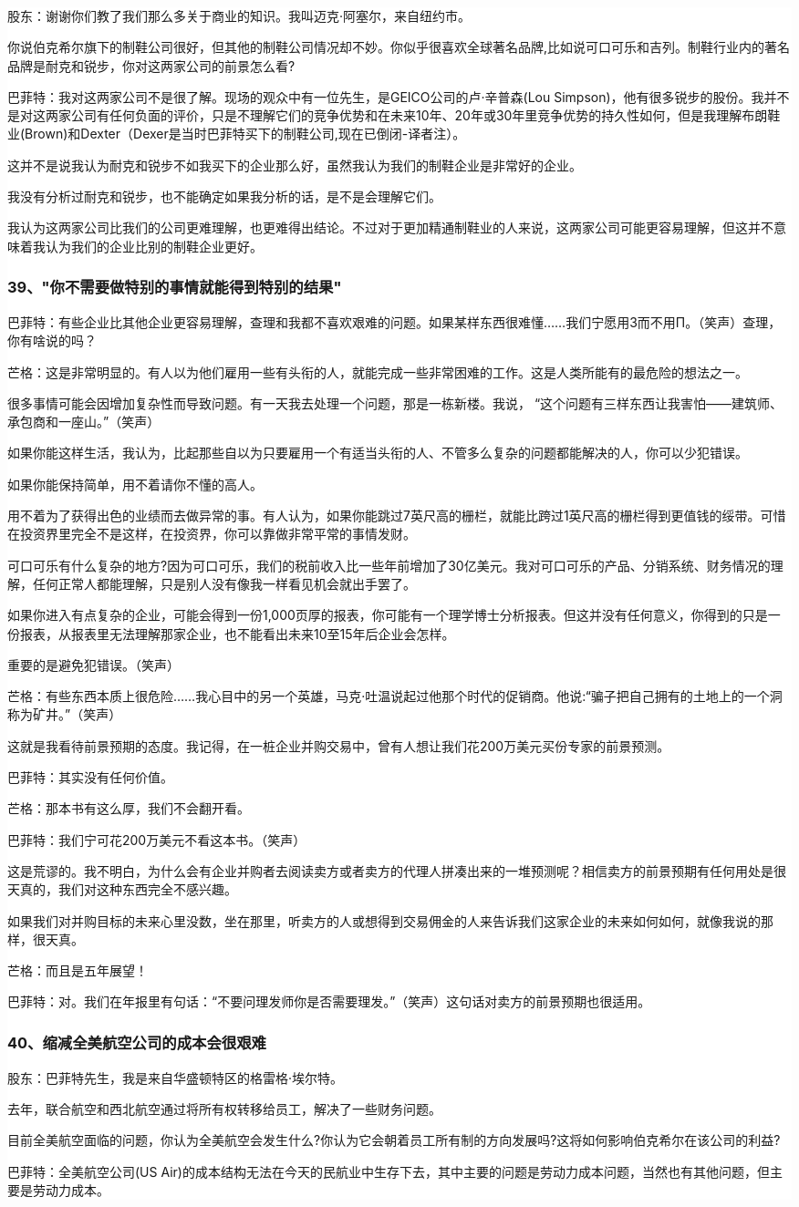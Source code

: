 股东：谢谢你们教了我们那么多关于商业的知识。我叫迈克·阿塞尔，来自纽约市。

你说伯克希尔旗下的制鞋公司很好，但其他的制鞋公司情况却不妙。你似乎很喜欢全球著名品牌,比如说可口可乐和吉列。制鞋行业内的著名品牌是耐克和锐步，你对这两家公司的前景怎么看?

巴菲特：我对这两家公司不是很了解。现场的观众中有一位先生，是GEICO公司的卢·辛普森(Lou Simpson)，他有很多锐步的股份。我并不是对这两家公司有任何负面的评价，只是不理解它们的竞争优势和在未来10年、20年或30年里竞争优势的持久性如何，但是我理解布朗鞋业(Brown)和Dexter（Dexer是当时巴菲特买下的制鞋公司,现在已倒闭-译者注）。

这并不是说我认为耐克和锐步不如我买下的企业那么好，虽然我认为我们的制鞋企业是非常好的企业。

我没有分析过耐克和锐步，也不能确定如果我分析的话，是不是会理解它们。

我认为这两家公司比我们的公司更难理解，也更难得出结论。不过对于更加精通制鞋业的人来说，这两家公司可能更容易理解，但这并不意味着我认为我们的企业比别的制鞋企业更好。



### 39、"你不需要做特别的事情就能得到特别的结果"

巴菲特：有些企业比其他企业更容易理解，查理和我都不喜欢艰难的问题。如果某样东西很难懂……我们宁愿用3而不用Π。（笑声）查理，你有啥说的吗？

芒格：这是非常明显的。有人以为他们雇用一些有头衔的人，就能完成一些非常困难的工作。这是人类所能有的最危险的想法之一。

很多事情可能会因增加复杂性而导致问题。有一天我去处理一个问题，那是一栋新楼。我说， “这个问题有三样东西让我害怕——建筑师、承包商和一座山。”（笑声）

如果你能这样生活，我认为，比起那些自以为只要雇用一个有适当头衔的人、不管多么复杂的问题都能解决的人，你可以少犯错误。

如果你能保持简单，用不着请你不懂的高人。

用不着为了获得出色的业绩而去做异常的事。有人认为，如果你能跳过7英尺高的栅栏，就能比跨过1英尺高的栅栏得到更值钱的绥带。可惜在投资界里完全不是这样，在投资界，你可以靠做非常平常的事情发财。

可口可乐有什么复杂的地方?因为可口可乐，我们的税前收入比一些年前增加了30亿美元。我对可口可乐的产品、分销系统、财务情况的理解，任何正常人都能理解，只是别人没有像我一样看见机会就出手罢了。

如果你进入有点复杂的企业，可能会得到一份1,000页厚的报表，你可能有一个理学博士分析报表。但这并没有任何意义，你得到的只是一份报表，从报表里无法理解那家企业，也不能看出未来10至15年后企业会怎样。

重要的是避免犯错误。（笑声）

芒格：有些东西本质上很危险……我心目中的另一个英雄，马克·吐温说起过他那个时代的促销商。他说:“骗子把自己拥有的土地上的一个洞称为矿井。”（笑声）

这就是我看待前景预期的态度。我记得，在一桩企业并购交易中，曾有人想让我们花200万美元买份专家的前景预测。

巴菲特：其实没有任何价值。

芒格：那本书有这么厚，我们不会翻开看。

巴菲特：我们宁可花200万美元不看这本书。（笑声）

这是荒谬的。我不明白，为什么会有企业并购者去阅读卖方或者卖方的代理人拼凑出来的一堆预测呢？相信卖方的前景预期有任何用处是很天真的，我们对这种东西完全不感兴趣。

如果我们对并购目标的未来心里没数，坐在那里，听卖方的人或想得到交易佣金的人来告诉我们这家企业的未来如何如何，就像我说的那样，很天真。

芒格：而且是五年展望！

巴菲特：对。我们在年报里有句话：“不要问理发师你是否需要理发。”（笑声）这句话对卖方的前景预期也很适用。



### 40、缩减全美航空公司的成本会很艰难

股东：巴菲特先生，我是来自华盛顿特区的格雷格·埃尔特。

去年，联合航空和西北航空通过将所有权转移给员工，解决了一些财务问题。

目前全美航空面临的问题，你认为全美航空会发生什么?你认为它会朝着员工所有制的方向发展吗?这将如何影响伯克希尔在该公司的利益?

巴菲特：全美航空公司(US Air)的成本结构无法在今天的民航业中生存下去，其中主要的问题是劳动力成本问题，当然也有其他问题，但主要是劳动力成本。
